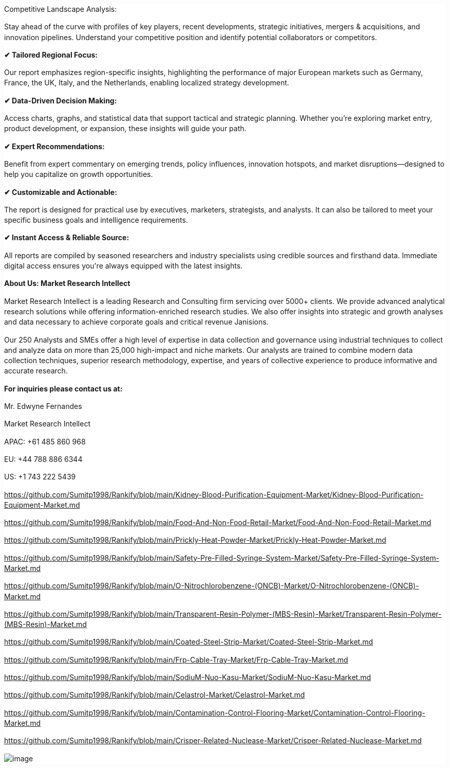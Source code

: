 Competitive Landscape Analysis:</strong></p><p>Stay ahead of the curve with profiles of key players, recent developments, strategic initiatives, mergers &amp; acquisitions, and innovation pipelines. Understand your competitive position and identify potential collaborators or competitors.</p><p><strong>✔ Tailored Regional Focus:</strong></p><p>Our report emphasizes region-specific insights, highlighting the performance of major European markets such as Germany, France, the UK, Italy, and the Netherlands, enabling localized strategy development.</p><p><strong>✔ Data-Driven Decision Making:</strong></p><p>Access charts, graphs, and statistical data that support tactical and strategic planning. Whether you&rsquo;re exploring market entry, product development, or expansion, these insights will guide your path.</p><p><strong>✔ Expert Recommendations:</strong></p><p>Benefit from expert commentary on emerging trends, policy influences, innovation hotspots, and market disruptions&mdash;designed to help you capitalize on growth opportunities.</p><p><strong>✔ Customizable and Actionable:</strong></p><p>The report is designed for practical use by executives, marketers, strategists, and analysts. It can also be tailored to meet your specific business goals and intelligence requirements.</p><p><strong>✔ Instant Access &amp; Reliable Source:</strong></p><p>All reports are compiled by seasoned researchers and industry specialists using credible sources and firsthand data. Immediate digital access ensures you're always equipped with the latest insights.</p><p><strong><span class="font-[700]">About Us: Market Research Intellect</span></strong></p><p><span class="">Market Research Intellect is a leading Research and Consulting firm servicing over 5000+ clients. We provide advanced analytical research solutions while offering information-enriched research studies.&nbsp;</span>We also offer insights into strategic and growth analyses and data necessary to achieve corporate goals and critical revenue Janisions.</p><p><span class="">Our 250 Analysts and SMEs offer a high level of expertise in data collection and governance using industrial techniques to collect and analyze data on more than 25,000 high-impact and niche markets. Our analysts are trained to combine modern data collection techniques, superior research methodology, expertise, and years of collective experience to produce informative and accurate research.</span></p><p><strong>For inquiries please contact us at:</strong></p><p>Mr. Edwyne Fernandes</p><p>Market Research Intellect</p><p>APAC: +61 485 860 968</p><p>EU: +44 788 886 6344</p><p>US: +1 743 222 5439</p><p><a href="https://github.com/Sumitp1998/Rankify/blob/main/Kidney-Blood-Purification-Equipment-Market/Kidney-Blood-Purification-Equipment-Market.md">https://github.com/Sumitp1998/Rankify/blob/main/Kidney-Blood-Purification-Equipment-Market/Kidney-Blood-Purification-Equipment-Market.md</a></p><p><a href="https://github.com/Sumitp1998/Rankify/blob/main/Food-And-Non-Food-Retail-Market/Food-And-Non-Food-Retail-Market.md">https://github.com/Sumitp1998/Rankify/blob/main/Food-And-Non-Food-Retail-Market/Food-And-Non-Food-Retail-Market.md</a></p><p><a href="https://github.com/Sumitp1998/Rankify/blob/main/Prickly-Heat-Powder-Market/Prickly-Heat-Powder-Market.md">https://github.com/Sumitp1998/Rankify/blob/main/Prickly-Heat-Powder-Market/Prickly-Heat-Powder-Market.md</a></p><p><a href="https://github.com/Sumitp1998/Rankify/blob/main/Safety-Pre-Filled-Syringe-System-Market/Safety-Pre-Filled-Syringe-System-Market.md">https://github.com/Sumitp1998/Rankify/blob/main/Safety-Pre-Filled-Syringe-System-Market/Safety-Pre-Filled-Syringe-System-Market.md</a></p><p><a href="https://github.com/Sumitp1998/Rankify/blob/main/O-Nitrochlorobenzene-(ONCB)-Market/O-Nitrochlorobenzene-(ONCB)-Market.md">https://github.com/Sumitp1998/Rankify/blob/main/O-Nitrochlorobenzene-(ONCB)-Market/O-Nitrochlorobenzene-(ONCB)-Market.md</a></p><p><a href="https://github.com/Sumitp1998/Rankify/blob/main/Transparent-Resin-Polymer-(MBS-Resin)-Market/Transparent-Resin-Polymer-(MBS-Resin)-Market.md">https://github.com/Sumitp1998/Rankify/blob/main/Transparent-Resin-Polymer-(MBS-Resin)-Market/Transparent-Resin-Polymer-(MBS-Resin)-Market.md</a></p><p><a href="https://github.com/Sumitp1998/Rankify/blob/main/Coated-Steel-Strip-Market/Coated-Steel-Strip-Market.md">https://github.com/Sumitp1998/Rankify/blob/main/Coated-Steel-Strip-Market/Coated-Steel-Strip-Market.md</a></p><p><a href="https://github.com/Sumitp1998/Rankify/blob/main/Frp-Cable-Tray-Market/Frp-Cable-Tray-Market.md">https://github.com/Sumitp1998/Rankify/blob/main/Frp-Cable-Tray-Market/Frp-Cable-Tray-Market.md</a></p><p><a href="https://github.com/Sumitp1998/Rankify/blob/main/SodiuM-Nuo-Kasu-Market/SodiuM-Nuo-Kasu-Market.md">https://github.com/Sumitp1998/Rankify/blob/main/SodiuM-Nuo-Kasu-Market/SodiuM-Nuo-Kasu-Market.md</a></p><p><a href="https://github.com/Sumitp1998/Rankify/blob/main/Celastrol-Market/Celastrol-Market.md">https://github.com/Sumitp1998/Rankify/blob/main/Celastrol-Market/Celastrol-Market.md</a></p><p><a href="https://github.com/Sumitp1998/Rankify/blob/main/Contamination-Control-Flooring-Market/Contamination-Control-Flooring-Market.md">https://github.com/Sumitp1998/Rankify/blob/main/Contamination-Control-Flooring-Market/Contamination-Control-Flooring-Market.md</a></p><p><a href="https://github.com/Sumitp1998/Rankify/blob/main/Crisper-Related-Nuclease-Market/Crisper-Related-Nuclease-Market.md">https://github.com/Sumitp1998/Rankify/blob/main/Crisper-Related-Nuclease-Market/Crisper-Related-Nuclease-Market.md</a></p>
![image](https://github.com/user-attachments/assets/3aa2bb94-3203-4254-bf93-5413eb766af5)
